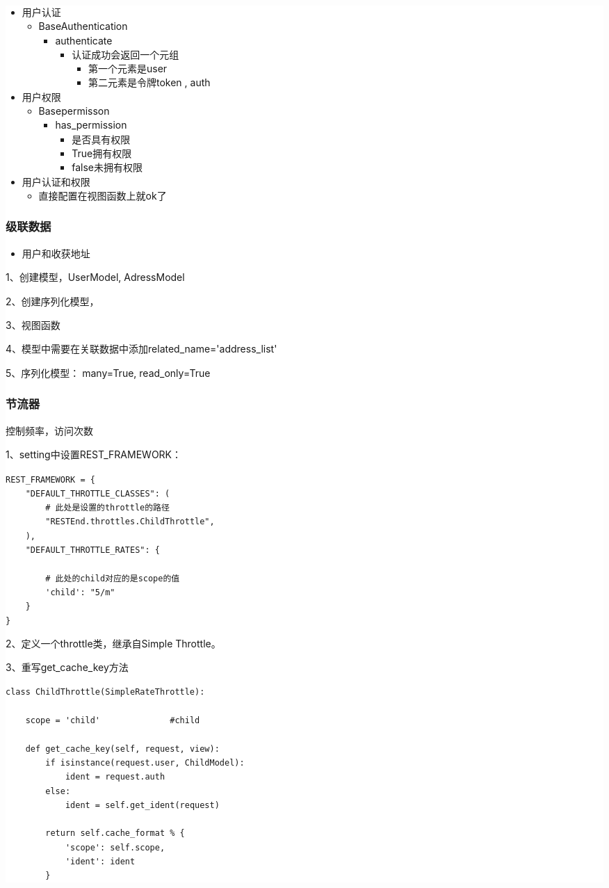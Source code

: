 - 用户认证
  - BaseAuthentication
    - authenticate
      - 认证成功会返回一个元组
        - 第一个元素是user
        - 第二元素是令牌token , auth
- 用户权限
  - Basepermisson
    - has_permission
      - 是否具有权限
      - True拥有权限
      - false未拥有权限
- 用户认证和权限
  - 直接配置在视图函数上就ok了



### 级联数据

- 用户和收获地址

1、创建模型，UserModel,  AdressModel

2、创建序列化模型，

3、视图函数

4、模型中需要在关联数据中添加related_name='address_list'

5、序列化模型： many=True, read_only=True

### 节流器

控制频率，访问次数

1、setting中设置REST_FRAMEWORK：

```
REST_FRAMEWORK = {
    "DEFAULT_THROTTLE_CLASSES": (
        # 此处是设置的throttle的路径
        "RESTEnd.throttles.ChildThrottle",
    ),
    "DEFAULT_THROTTLE_RATES": {
        
        # 此处的child对应的是scope的值
        'child': "5/m"
    }
}
```

2、定义一个throttle类，继承自Simple Throttle。

3、重写get_cache_key方法

```
class ChildThrottle(SimpleRateThrottle):

    scope = 'child'              #child

    def get_cache_key(self, request, view):
        if isinstance(request.user, ChildModel):
            ident = request.auth
        else:
            ident = self.get_ident(request)

        return self.cache_format % {
            'scope': self.scope,
            'ident': ident
        }
```